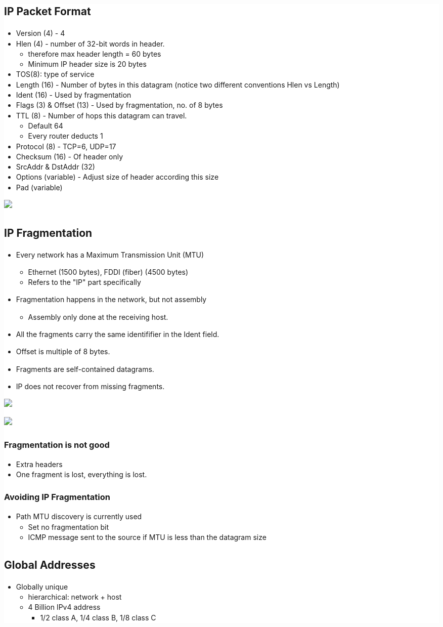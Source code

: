 ## IP Packet Format
- Version (4) -  4
- Hlen (4) - number of 32-bit words in header. 
  - therefore max header length = 60 bytes
  - Minimum IP header size is 20 bytes
- TOS(8): type of service
- Length (16) - Number of bytes in this datagram (notice two different conventions Hlen vs Length)
- Ident (16) - Used by fragmentation
- Flags (3) & Offset (13) - Used by fragmentation, no. of 8 bytes
- TTL (8) - Number of hops this datagram can travel.
  - Default 64
  - Every router deducts 1
- Protocol (8) - TCP=6, UDP=17
- Checksum (16) - Of header only
- SrcAddr & DstAddr (32)
- Options (variable) - Adjust size of header according this size
- Pad (variable)

![](@attachment/Clipboard_2020-10-08-09-56-04.png)


## IP Fragmentation
- Every network has a Maximum Transmission Unit (MTU)
  - Ethernet (1500 bytes), FDDI (fiber) (4500 bytes)
  - Refers to the "IP" part specifically

- Fragmentation happens in the network, but not assembly
  - Assembly only done at the receiving host.

- All the fragments carry the same identififier in the Ident field.
- Offset is multiple of 8 bytes.
- Fragments are self-contained datagrams.
- IP does not recover from missing fragments.


![](@attachment/Clipboard_2020-10-08-10-15-29.png)

![](@attachment/Clipboard_2020-10-08-10-24-04.png)

### Fragmentation is not good
- Extra headers
- One fragment is lost, everything is lost.


### Avoiding IP Fragmentation
- Path MTU discovery is currently used
  - Set no fragmentation bit
  - ICMP message sent to the source if MTU is less than the datagram size

## Global Addresses
- Globally unique
  - hierarchical: network + host
  - 4 Billion IPv4 address
    - 1/2 class A, 1/4 class B, 1/8 class C
